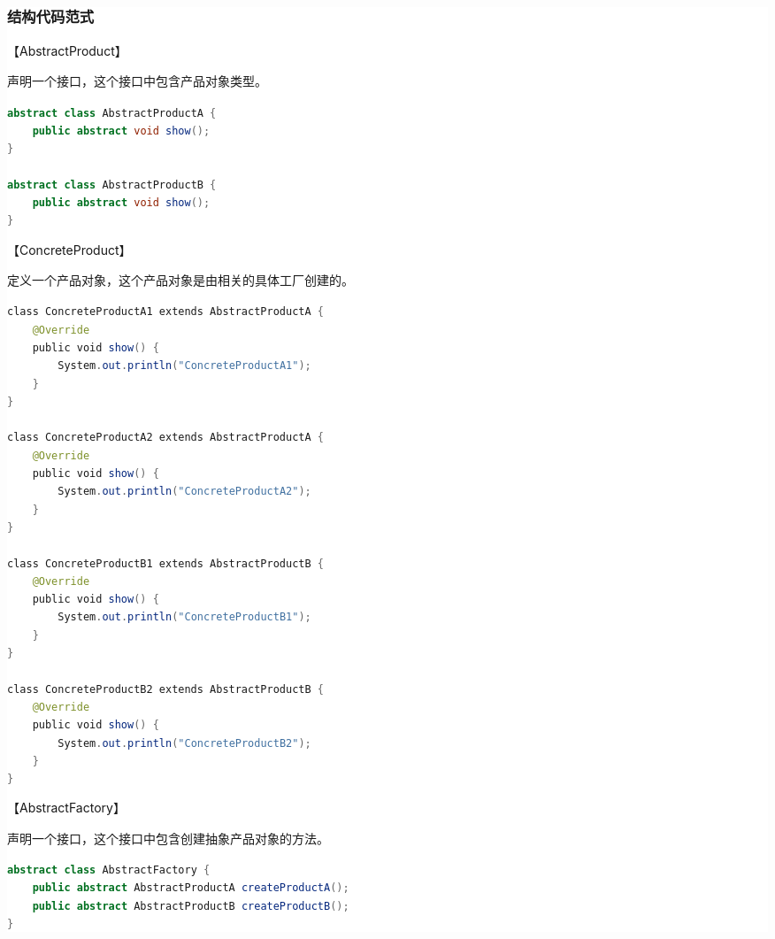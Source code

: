 ### 结构代码范式

【AbstractProduct】

声明一个接口，这个接口中包含产品对象类型。

```java
abstract class AbstractProductA {
    public abstract void show();
}

abstract class AbstractProductB {
    public abstract void show();
}
```

【ConcreteProduct】

定义一个产品对象，这个产品对象是由相关的具体工厂创建的。

```java
class ConcreteProductA1 extends AbstractProductA {
    @Override
    public void show() {
        System.out.println("ConcreteProductA1");
    }
}

class ConcreteProductA2 extends AbstractProductA {
    @Override
    public void show() {
        System.out.println("ConcreteProductA2");
    }
}

class ConcreteProductB1 extends AbstractProductB {
    @Override
    public void show() {
        System.out.println("ConcreteProductB1");
    }
}

class ConcreteProductB2 extends AbstractProductB {
    @Override
    public void show() {
        System.out.println("ConcreteProductB2");
    }
}
```

【AbstractFactory】

声明一个接口，这个接口中包含创建抽象产品对象的方法。

```java
abstract class AbstractFactory {
    public abstract AbstractProductA createProductA();
    public abstract AbstractProductB createProductB();
}
```
